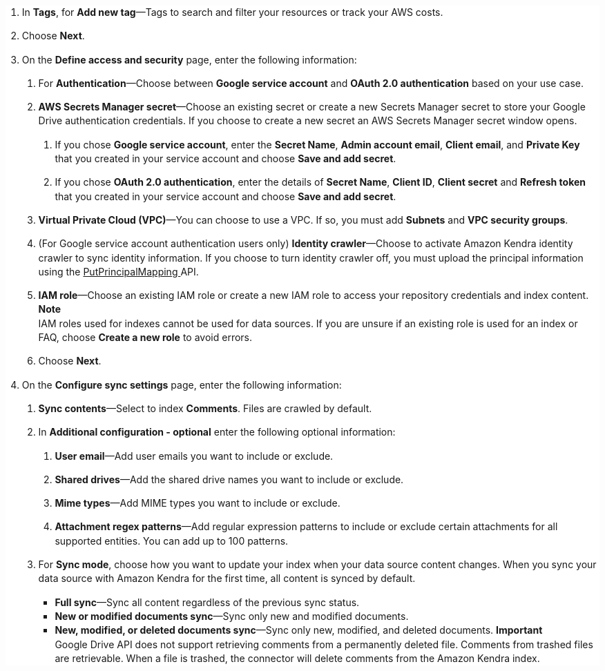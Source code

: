    1. In **Tags**, for **Add new tag**—Tags to search and filter your resources or track your AWS costs\.

   1. Choose **Next**\.

1. On the **Define access and security** page, enter the following information:

   1. For **Authentication**—Choose between **Google service account** and **OAuth 2\.0 authentication** based on your use case\.

   1. **AWS Secrets Manager secret**—Choose an existing secret or create a new Secrets Manager secret to store your Google Drive authentication credentials\. If you choose to create a new secret an AWS Secrets Manager secret window opens\.

      1. If you chose **Google service account**, enter the **Secret Name**, **Admin account email**, **Client email**, and **Private Key** that you created in your service account and choose **Save and add secret**\.

      1. If you chose **OAuth 2\.0 authentication**, enter the details of **Secret Name**, **Client ID**, **Client secret** and **Refresh token** that you created in your service account and choose **Save and add secret**\.

   1. **Virtual Private Cloud \(VPC\)**—You can choose to use a VPC\. If so, you must add **Subnets** and **VPC security groups**\.

   1. \(For Google service account authentication users only\) **Identity crawler**—Choose to activate Amazon Kendra identity crawler to sync identity information\. If you choose to turn identity crawler off, you must upload the principal information using the [PutPrincipalMapping ](https://docs.aws.amazon.com/kendra/latest/dg/API_PutPrincipalMapping.html)API\.

   1. **IAM role**—Choose an existing IAM role or create a new IAM role to access your repository credentials and index content\.
**Note**  
IAM roles used for indexes cannot be used for data sources\. If you are unsure if an existing role is used for an index or FAQ, choose **Create a new role** to avoid errors\.

   1. Choose **Next**\.

1. On the **Configure sync settings** page, enter the following information:

   1. **Sync contents**—Select to index **Comments**\. Files are crawled by default\.

   1. In **Additional configuration \- optional** enter the following optional information:

      1. **User email**—Add user emails you want to include or exclude\.

      1. **Shared drives**—Add the shared drive names you want to include or exclude\.

      1. **Mime types**—Add MIME types you want to include or exclude\.

      1. **Attachment regex patterns**—Add regular expression patterns to include or exclude certain attachments for all supported entities\. You can add up to 100 patterns\.

   1. For **Sync mode**, choose how you want to update your index when your data source content changes\. When you sync your data source with Amazon Kendra for the first time, all content is synced by default\.
      + **Full sync**—Sync all content regardless of the previous sync status\.
      + **New or modified documents sync**—Sync only new and modified documents\.
      + **New, modified, or deleted documents sync**—Sync only new, modified, and deleted documents\.
**Important**  
Google Drive API does not support retrieving comments from a permanently deleted file\. Comments from trashed files are retrievable\. When a file is trashed, the connector will delete comments from the Amazon Kendra index\.
